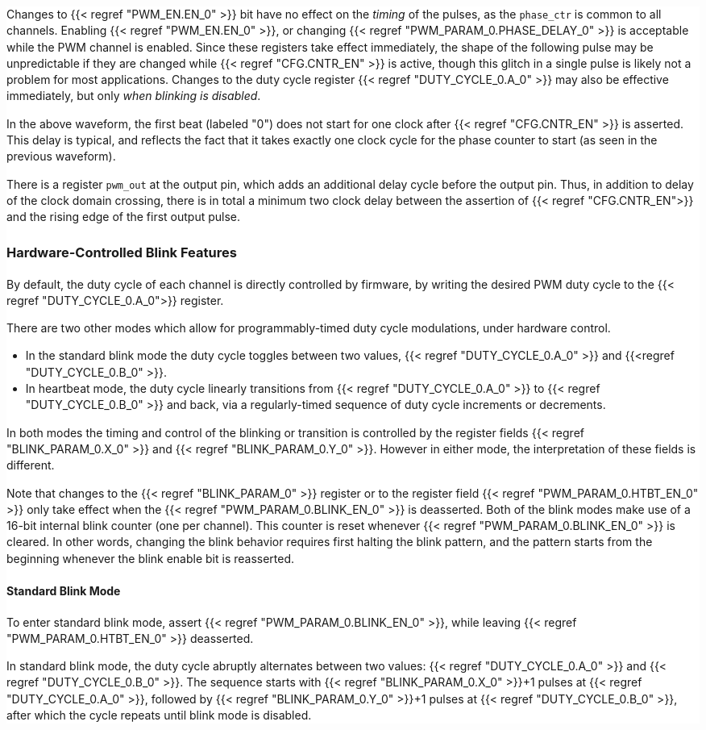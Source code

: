 Changes to {{< regref "PWM_EN.EN_0" >}} bit have no effect on the *timing* of the pulses, as the `phase_ctr` is common to all channels.
Enabling {{< regref "PWM_EN.EN_0" >}}, or changing {{< regref "PWM_PARAM_0.PHASE_DELAY_0" >}} is acceptable while the PWM channel is enabled.
Since these registers take effect immediately, the shape of the following pulse may be unpredictable if they are changed while {{< regref "CFG.CNTR_EN" >}} is active, though this glitch in a single pulse is likely not a problem for most applications.
Changes to the duty cycle register {{< regref "DUTY_CYCLE_0.A_0" >}} may also be effective immediately, but only *when blinking is disabled*.

In the above waveform, the first beat (labeled "0") does not start for one clock after {{< regref "CFG.CNTR_EN" >}} is asserted.
This delay is typical, and reflects the fact that it takes exactly one clock cycle for the phase counter to start (as seen in the previous waveform).

There is a register `pwm_out` at the output pin, which adds an additional delay cycle before the output pin.
Thus, in addition to delay of the clock domain crossing, there is in total a minimum two clock delay between the assertion of {{< regref "CFG.CNTR_EN">}} and the rising edge of the first output pulse.

### Hardware-Controlled Blink Features

By default, the duty cycle of each channel is directly controlled by firmware, by writing the desired PWM duty cycle to the {{< regref "DUTY_CYCLE_0.A_0">}} register.

There are two other modes which allow for programmably-timed duty cycle modulations, under hardware control.
- In the standard blink mode the duty cycle toggles between two values, {{< regref "DUTY_CYCLE_0.A_0" >}} and {{<regref "DUTY_CYCLE_0.B_0" >}}.
- In heartbeat mode, the duty cycle linearly transitions from {{< regref "DUTY_CYCLE_0.A_0" >}} to {{< regref "DUTY_CYCLE_0.B_0" >}} and back, via a regularly-timed sequence of duty cycle increments or decrements.

In both modes the timing and control of the blinking or transition is controlled by the register fields {{< regref "BLINK_PARAM_0.X_0" >}} and {{< regref "BLINK_PARAM_0.Y_0" >}}.
However in either mode, the interpretation of these fields is different.

Note that changes to the {{< regref "BLINK_PARAM_0" >}} register or to the register field {{< regref "PWM_PARAM_0.HTBT_EN_0" >}} only take effect when the {{< regref "PWM_PARAM_0.BLINK_EN_0" >}} is deasserted.
Both of the blink modes make use of a 16-bit internal blink counter (one per channel).
This counter is reset whenever {{< regref "PWM_PARAM_0.BLINK_EN_0" >}} is cleared.
In other words, changing the blink behavior requires first halting the blink pattern, and the pattern starts from the beginning whenever the blink enable bit is reasserted.

#### Standard Blink Mode

To enter standard blink mode, assert {{< regref "PWM_PARAM_0.BLINK_EN_0" >}}, while leaving {{< regref "PWM_PARAM_0.HTBT_EN_0" >}} deasserted.

In standard blink mode, the duty cycle abruptly alternates between two values: {{< regref "DUTY_CYCLE_0.A_0" >}} and {{< regref "DUTY_CYCLE_0.B_0" >}}.
The sequence starts with {{< regref "BLINK_PARAM_0.X_0" >}}+1 pulses at {{< regref "DUTY_CYCLE_0.A_0" >}}, followed by {{< regref "BLINK_PARAM_0.Y_0" >}}+1 pulses at {{< regref "DUTY_CYCLE_0.B_0" >}}, after which the cycle repeats until blink mode is disabled.
